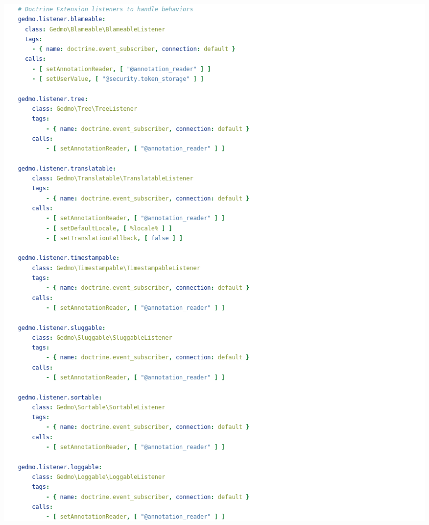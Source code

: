 ```yaml
    # Doctrine Extension listeners to handle behaviors
    gedmo.listener.blameable:
      class: Gedmo\Blameable\BlameableListener
      tags:
        - { name: doctrine.event_subscriber, connection: default }
      calls:
        - [ setAnnotationReader, [ "@annotation_reader" ] ]
        - [ setUserValue, [ "@security.token_storage" ] ]
        
    gedmo.listener.tree:
        class: Gedmo\Tree\TreeListener
        tags:
            - { name: doctrine.event_subscriber, connection: default }
        calls:
            - [ setAnnotationReader, [ "@annotation_reader" ] ]

    gedmo.listener.translatable:
        class: Gedmo\Translatable\TranslatableListener
        tags:
            - { name: doctrine.event_subscriber, connection: default }
        calls:
            - [ setAnnotationReader, [ "@annotation_reader" ] ]
            - [ setDefaultLocale, [ %locale% ] ]
            - [ setTranslationFallback, [ false ] ]

    gedmo.listener.timestampable:
        class: Gedmo\Timestampable\TimestampableListener
        tags:
            - { name: doctrine.event_subscriber, connection: default }
        calls:
            - [ setAnnotationReader, [ "@annotation_reader" ] ]

    gedmo.listener.sluggable:
        class: Gedmo\Sluggable\SluggableListener
        tags:
            - { name: doctrine.event_subscriber, connection: default }
        calls:
            - [ setAnnotationReader, [ "@annotation_reader" ] ]

    gedmo.listener.sortable:
        class: Gedmo\Sortable\SortableListener
        tags:
            - { name: doctrine.event_subscriber, connection: default }
        calls:
            - [ setAnnotationReader, [ "@annotation_reader" ] ]

    gedmo.listener.loggable:
        class: Gedmo\Loggable\LoggableListener
        tags:
            - { name: doctrine.event_subscriber, connection: default }
        calls:
            - [ setAnnotationReader, [ "@annotation_reader" ] ]
```
